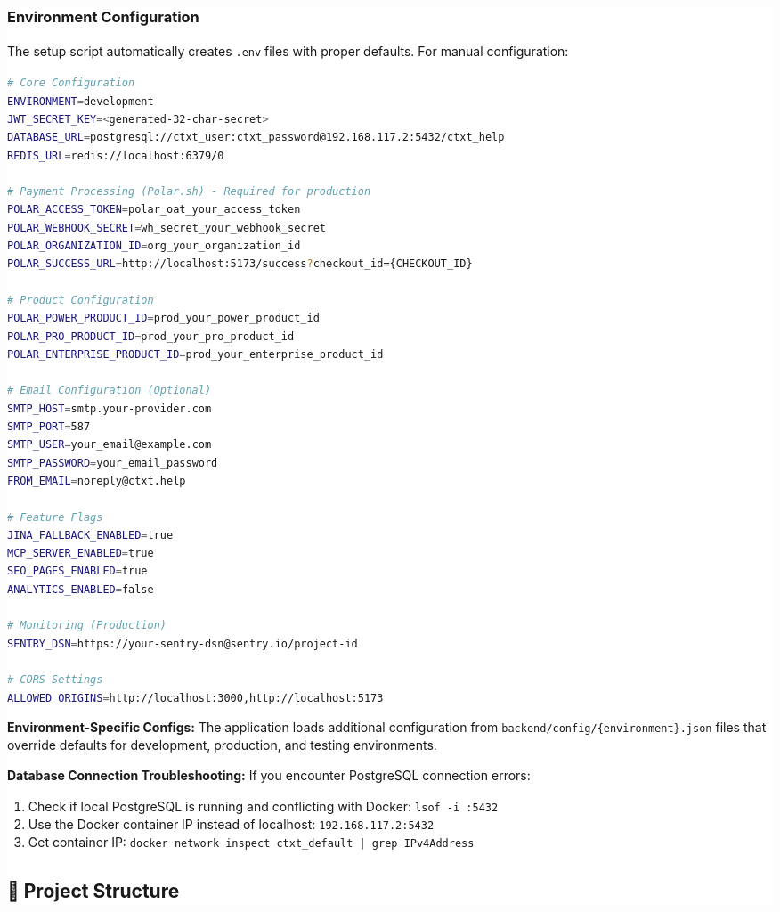 ### Environment Configuration

The setup script automatically creates `.env` files with proper defaults. For manual configuration:

```bash
# Core Configuration
ENVIRONMENT=development
JWT_SECRET_KEY=<generated-32-char-secret>
DATABASE_URL=postgresql://ctxt_user:ctxt_password@192.168.117.2:5432/ctxt_help
REDIS_URL=redis://localhost:6379/0

# Payment Processing (Polar.sh) - Required for production
POLAR_ACCESS_TOKEN=polar_oat_your_access_token
POLAR_WEBHOOK_SECRET=wh_secret_your_webhook_secret
POLAR_ORGANIZATION_ID=org_your_organization_id
POLAR_SUCCESS_URL=http://localhost:5173/success?checkout_id={CHECKOUT_ID}

# Product Configuration
POLAR_POWER_PRODUCT_ID=prod_your_power_product_id
POLAR_PRO_PRODUCT_ID=prod_your_pro_product_id
POLAR_ENTERPRISE_PRODUCT_ID=prod_your_enterprise_product_id

# Email Configuration (Optional)
SMTP_HOST=smtp.your-provider.com
SMTP_PORT=587
SMTP_USER=your_email@example.com
SMTP_PASSWORD=your_email_password
FROM_EMAIL=noreply@ctxt.help

# Feature Flags
JINA_FALLBACK_ENABLED=true
MCP_SERVER_ENABLED=true
SEO_PAGES_ENABLED=true
ANALYTICS_ENABLED=false

# Monitoring (Production)
SENTRY_DSN=https://your-sentry-dsn@sentry.io/project-id

# CORS Settings
ALLOWED_ORIGINS=http://localhost:3000,http://localhost:5173
```

**Environment-Specific Configs:** The application loads additional configuration from `backend/config/{environment}.json` files that override defaults for development, production, and testing environments.

**Database Connection Troubleshooting:** If you encounter PostgreSQL connection errors:
1. Check if local PostgreSQL is running and conflicting with Docker: `lsof -i :5432`
2. Use the Docker container IP instead of localhost: `192.168.117.2:5432`
3. Get container IP: `docker network inspect ctxt_default | grep IPv4Address`

## 📁 Project Structure
